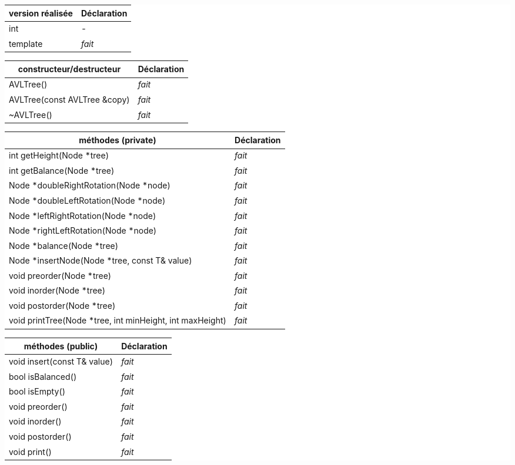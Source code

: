 | version réalisée | Déclaration |
| ---|---|
| int |-|
| template |*fait*|


| constructeur/destructeur | Déclaration |
| ---|---|
|AVLTree()|*fait*|
|AVLTree(const AVLTree<T> &copy)|*fait*|
|~AVLTree()|*fait*|


| méthodes (private) | Déclaration |
| ---|---|
|int getHeight(Node<T> *tree)|*fait*|
|int getBalance(Node<T> *tree)|*fait*|
|Node<T> *doubleRightRotation(Node<T> *node)|*fait*|
|Node<T> *doubleLeftRotation(Node<T> *node)|*fait*|
|Node<T> *leftRightRotation(Node<T> *node)|*fait*|
|Node<T> *rightLeftRotation(Node<T> *node)|*fait*|
|Node<T> *balance(Node<T> *tree)|*fait*|
|Node<T> *insertNode(Node<T> *tree, const T& value)|*fait*|
|void preorder(Node<T> *tree)|*fait*|
|void inorder(Node<T> *tree)|*fait*|
|void postorder(Node<T> *tree)|*fait*|
|void printTree(Node<T> *tree, int minHeight, int maxHeight)|*fait*|



| méthodes (public) | Déclaration |
| ---|---|
|void insert(const T& value) |*fait*|
|bool isBalanced() |*fait*|
|bool isEmpty()|*fait*|
|void preorder() |*fait*|
|void inorder()|*fait*|
|void postorder()|*fait*|
|void print()|*fait*|
